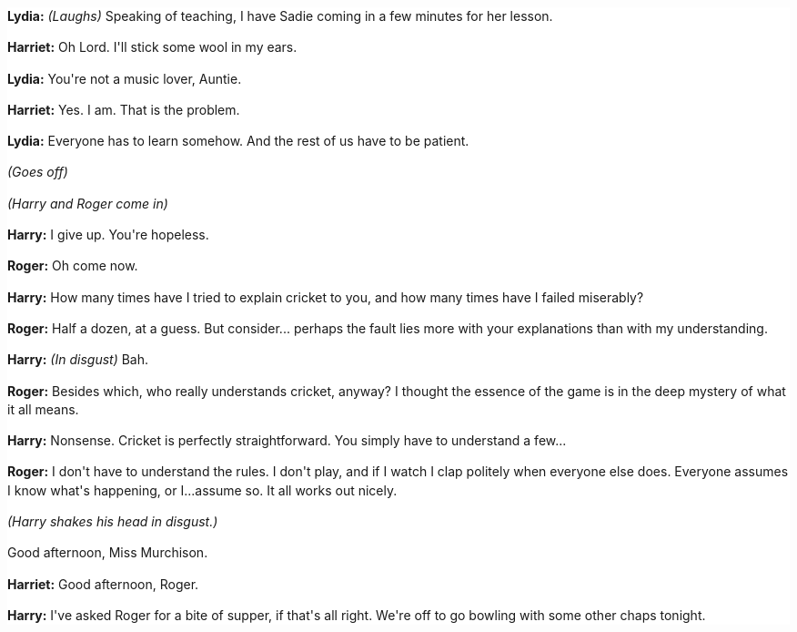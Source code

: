 **Lydia:**
*(Laughs)*
Speaking of teaching, I have Sadie coming in a few minutes for her lesson.

**Harriet:**
Oh Lord. I'll stick some wool in my ears.

**Lydia:**
You're not a music lover, Auntie.

**Harriet:**
Yes. I am. That is the problem.

**Lydia:**
Everyone has to learn somehow. And the rest of us have to be patient.

*(Goes off)*

*(Harry and Roger come in)*

**Harry:**
I give up. You're hopeless.

**Roger:**
Oh come now.

**Harry:**
How many times have I tried to explain cricket to you, and how
many times have I failed miserably?

**Roger:**
Half a dozen, at a guess. But consider... perhaps the fault lies
more with your explanations than with my understanding.

**Harry:**
*(In disgust)*
Bah.

**Roger:**
Besides which, who really understands cricket, anyway?  I thought
the essence of the game is in the deep mystery of what it all means. 

**Harry:**
Nonsense. Cricket is perfectly straightforward. You simply have
to understand a few...

**Roger:**
I don't have to understand the rules. I don't play,
and if I watch I clap politely when everyone else does. Everyone
assumes I know what's happening, or I...assume so.  It all works out nicely.

*(Harry shakes his head in disgust.)*

Good afternoon, Miss Murchison.

**Harriet:**
Good afternoon, Roger. 

**Harry:**
I've asked Roger for a bite of supper, if that's all right. We're
off to go bowling with some other chaps tonight.
